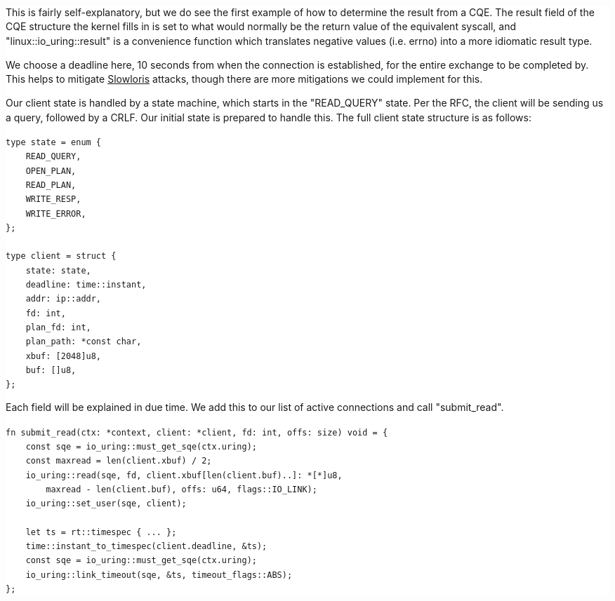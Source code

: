 This is fairly self-explanatory, but we do see the first example of how to
determine the result from a CQE. The result field of the CQE structure the
kernel fills in is set to what would normally be the return value of the
equivalent syscall, and "linux::io_uring::result" is a convenience function
which translates negative values (i.e. errno) into a more idiomatic result type.

We choose a deadline here, 10 seconds from when the connection is established,
for the entire exchange to be completed by. This helps to mitigate
[Slowloris][loris] attacks, though there are more mitigations we could implement
for this.

[loris]: https://en.wikipedia.org/wiki/Slowloris_(computer_security)

Our client state is handled by a state machine, which starts in the
"READ_QUERY" state. Per the RFC, the client will be sending us a query, followed
by a CRLF. Our initial state is prepared to handle this. The full client state
structure is as follows:

```hare
type state = enum {
	READ_QUERY,
	OPEN_PLAN,
	READ_PLAN,
	WRITE_RESP,
	WRITE_ERROR,
};

type client = struct {
	state: state,
	deadline: time::instant,
	addr: ip::addr,
	fd: int,
	plan_fd: int,
	plan_path: *const char,
	xbuf: [2048]u8,
	buf: []u8,
};
```

Each field will be explained in due time. We add this to our list of active
connections and call "submit_read".

```hare
fn submit_read(ctx: *context, client: *client, fd: int, offs: size) void = {
	const sqe = io_uring::must_get_sqe(ctx.uring);
	const maxread = len(client.xbuf) / 2;
	io_uring::read(sqe, fd, client.xbuf[len(client.buf)..]: *[*]u8,
		maxread - len(client.buf), offs: u64, flags::IO_LINK);
	io_uring::set_user(sqe, client);

	let ts = rt::timespec { ... };
	time::instant_to_timespec(client.deadline, &ts);
	const sqe = io_uring::must_get_sqe(ctx.uring);
	io_uring::link_timeout(sqe, &ts, timeout_flags::ABS);
};
```


[0]: https://unixism.net/loti/what_is_io_uring.html
[1]: https://drewdevault.com/2021/03/19/A-new-systems-language.html
[2]: https://en.wikipedia.org/wiki/Finger_protocol
[3]: https://datatracker.ietf.org/doc/html/rfc1288
[4]: https://sr.ht/~julienxx/Castor/
[^1]: Right now the implementation drops all in-flight requests during shutdown. If we wanted to be even more graceful, it would be pretty easy to stop accepting new connections and do a soft shutdown while we finish servicing any active clients. net::reuseport would allow us to provide zero downtime during reboots with this approach, since another daemon could continue servicing users while this one is shutting down.
[grammar]: https://datatracker.ietf.org/doc/html/rfc1288#section-2.3